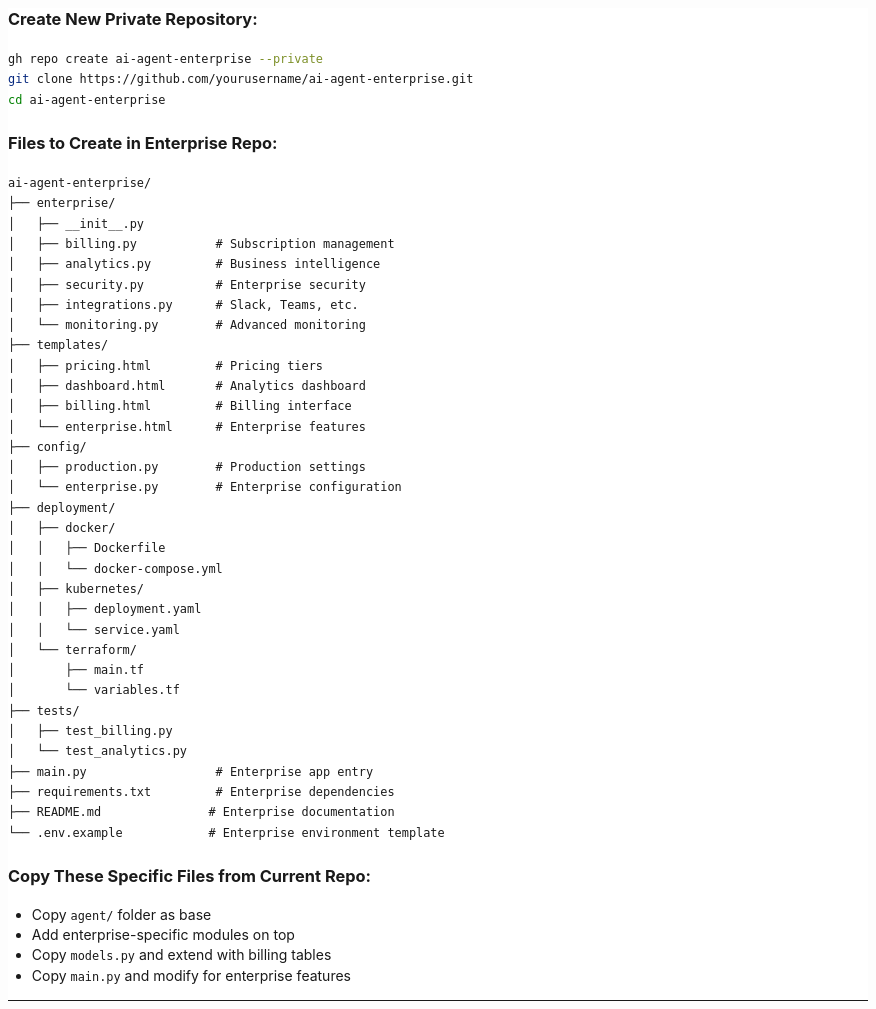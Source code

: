 ### Create New Private Repository:
```bash
gh repo create ai-agent-enterprise --private
git clone https://github.com/yourusername/ai-agent-enterprise.git
cd ai-agent-enterprise
```

### Files to Create in Enterprise Repo:
```
ai-agent-enterprise/
├── enterprise/
│   ├── __init__.py
│   ├── billing.py           # Subscription management
│   ├── analytics.py         # Business intelligence
│   ├── security.py          # Enterprise security
│   ├── integrations.py      # Slack, Teams, etc.
│   └── monitoring.py        # Advanced monitoring
├── templates/
│   ├── pricing.html         # Pricing tiers
│   ├── dashboard.html       # Analytics dashboard
│   ├── billing.html         # Billing interface
│   └── enterprise.html      # Enterprise features
├── config/
│   ├── production.py        # Production settings
│   └── enterprise.py        # Enterprise configuration
├── deployment/
│   ├── docker/
│   │   ├── Dockerfile
│   │   └── docker-compose.yml
│   ├── kubernetes/
│   │   ├── deployment.yaml
│   │   └── service.yaml
│   └── terraform/
│       ├── main.tf
│       └── variables.tf
├── tests/
│   ├── test_billing.py
│   └── test_analytics.py
├── main.py                  # Enterprise app entry
├── requirements.txt         # Enterprise dependencies
├── README.md               # Enterprise documentation
└── .env.example            # Enterprise environment template
```

### Copy These Specific Files from Current Repo:
- Copy `agent/` folder as base
- Add enterprise-specific modules on top
- Copy `models.py` and extend with billing tables
- Copy `main.py` and modify for enterprise features

---
